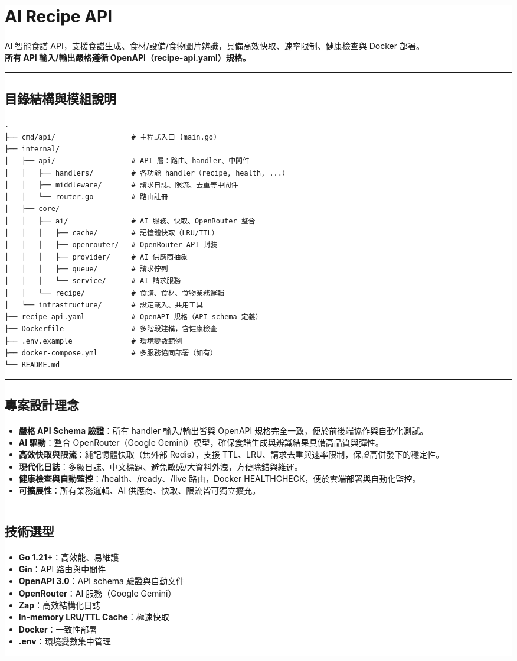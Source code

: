 

# AI Recipe API

AI 智能食譜 API，支援食譜生成、食材/設備/食物圖片辨識，具備高效快取、速率限制、健康檢查與 Docker 部署。  
**所有 API 輸入/輸出嚴格遵循 OpenAPI（recipe-api.yaml）規格。**

---

## 目錄結構與模組說明

```
.
├── cmd/api/                  # 主程式入口 (main.go)
├── internal/
│   ├── api/                  # API 層：路由、handler、中間件
│   │   ├── handlers/         # 各功能 handler（recipe, health, ...）
│   │   ├── middleware/       # 請求日誌、限流、去重等中間件
│   │   └── router.go         # 路由註冊
│   ├── core/
│   │   ├── ai/               # AI 服務、快取、OpenRouter 整合
│   │   │   ├── cache/        # 記憶體快取（LRU/TTL）
│   │   │   ├── openrouter/   # OpenRouter API 封裝
│   │   │   ├── provider/     # AI 供應商抽象
│   │   │   ├── queue/        # 請求佇列
│   │   │   └── service/      # AI 請求服務
│   │   └── recipe/           # 食譜、食材、食物業務邏輯
│   └── infrastructure/       # 設定載入、共用工具
├── recipe-api.yaml           # OpenAPI 規格（API schema 定義）
├── Dockerfile                # 多階段建構，含健康檢查
├── .env.example              # 環境變數範例
├── docker-compose.yml        # 多服務協同部署（如有）
└── README.md
```

---

## 專案設計理念

- **嚴格 API Schema 驗證**：所有 handler 輸入/輸出皆與 OpenAPI 規格完全一致，便於前後端協作與自動化測試。
- **AI 驅動**：整合 OpenRouter（Google Gemini）模型，確保食譜生成與辨識結果具備高品質與彈性。
- **高效快取與限流**：純記憶體快取（無外部 Redis），支援 TTL、LRU、請求去重與速率限制，保證高併發下的穩定性。
- **現代化日誌**：多級日誌、中文標題、避免敏感/大資料外洩，方便除錯與維運。
- **健康檢查與自動監控**：/health、/ready、/live 路由，Docker HEALTHCHECK，便於雲端部署與自動化監控。
- **可擴展性**：所有業務邏輯、AI 供應商、快取、限流皆可獨立擴充。

---

## 技術選型

- **Go 1.21+**：高效能、易維護
- **Gin**：API 路由與中間件
- **OpenAPI 3.0**：API schema 驗證與自動文件
- **OpenRouter**：AI 服務（Google Gemini）
- **Zap**：高效結構化日誌
- **In-memory LRU/TTL Cache**：極速快取
- **Docker**：一致性部署
- **.env**：環境變數集中管理

---